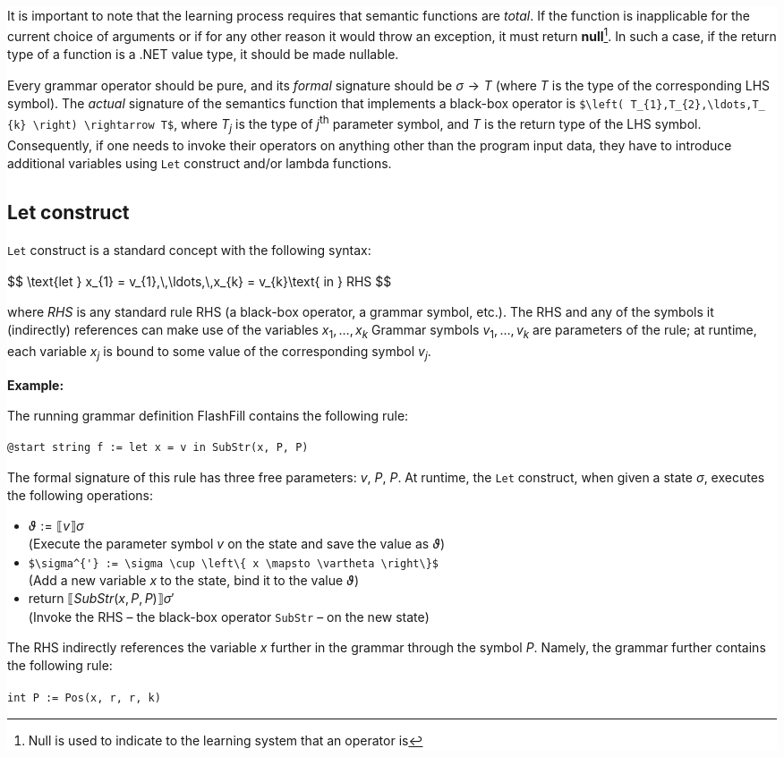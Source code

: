 It is important to note that the learning process requires that semantic
functions are *total*.  If the function is inapplicable for the current
choice of arguments or if for any other reason it would throw an exception,
it must return **null**[^1]. In such a case, if the return type of a
function is a .NET value type, it should be made nullable.

Every grammar operator should be pure, and its *formal* signature should
be $\sigma \rightarrow T$ (where $T$ is the type of the corresponding
LHS symbol). The *actual* signature of the semantics function that
implements a black-box operator is
`$\left( T_{1},T_{2},\ldots,T_{k} \right) \rightarrow T$`, where $T_{j}$
is the type of $j^{\mathrm{\text{th}}}$ parameter symbol, and $T$ is the
return type of the LHS symbol. Consequently, if one needs to invoke
their operators on anything other than the program input data, they have
to introduce additional variables using `Let` construct and/or
lambda functions.

## Let construct

`Let` construct is a standard concept with the following syntax:

<div> $$
\text{let } x_{1} = v_{1},\,\ldots,\,x_{k} = v_{k}\text{ in } RHS
$$ </div>

where $RHS$ is any standard rule RHS (a black-box operator, a grammar symbol, etc.).
The RHS and any of the symbols it (indirectly) references can make use of the
variables $x_1,\ldots,x_k$ Grammar symbols $v_1,\ldots,v_k$ are parameters of the
rule; at runtime, each variable $x_j$ is bound to some value of the corresponding
symbol $v_j$.

**Example:**

The running grammar definition FlashFill contains the following rule:
``` dsl
@start string f := let x = v in SubStr(x, P, P)
```

The formal signature of this rule has three free parameters:
$v,\ P,\ P.$ At runtime, the `Let` construct, when given a state
$\sigma$, executes the following operations:

* $\vartheta := \llbracket v \rrbracket \sigma$ <br />
 (Execute the parameter symbol $v$ on the state and save the value as $\vartheta$)
* `$\sigma^{'} := \sigma \cup \left\{ x \mapsto \vartheta \right\}$` <br />
  (Add a new variable $x$ to the state, bind it to the value $\vartheta$)
* $\mathrm{\text{return }} \llbracket SubStr(x,P,P) \rrbracket \sigma'$ <br />
  (Invoke the RHS – the black-box operator `SubStr` – on the new state)

The RHS indirectly references the variable $x$ further in the grammar
through the symbol $P$. Namely, the grammar further contains the
following rule:
``` dsl
int P := Pos(x, r, r, k)
```


[^1]: Null is used to indicate to the learning system that an operator is
[^2]: This is a typical implementation of an [Algebraic data
[^3]: Following Haskell syntax, we start our lambda functions with the
[^4]: The common recipe that we use in our development is to reference